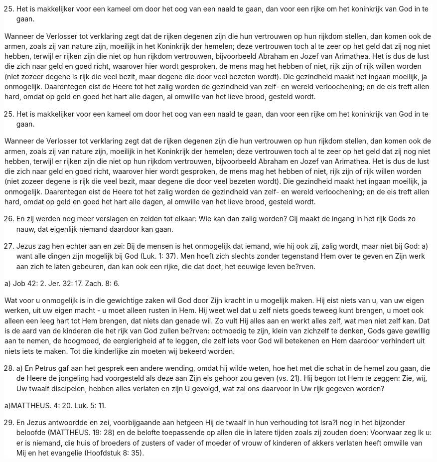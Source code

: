 25. Het is makkelijker voor een kameel om door het oog van een naald te gaan, dan voor een rijke om het koninkrijk van God in te gaan.

Wanneer de Verlosser tot verklaring zegt dat de rijken degenen zijn die hun vertrouwen op hun rijkdom stellen,  dan komen ook  de armen,  zoals zij van nature zijn,  moeilijk  in het Koninkrijk der hemelen; deze vertrouwen toch al te zeer op het geld dat zij nog niet hebben, terwijl er rijken zijn die niet op hun rijkdom vertrouwen, bijvoorbeeld Abraham en Jozef van Arimathea. Het is dus de lust die zich naar geld en goed richt, waarover hier wordt gesproken, de mens mag het hebben of niet, rijk zijn of rijk willen worden (niet zozeer degene is rijk die veel bezit,  maar  degene die door  veel bezeten wordt).  Die  gezindheid maakt  het  ingaan moeilijk, ja onmogelijk. Daarentegen eist de Heere tot het zalig worden de gezindheid van zelf- en wereld verloochening; en de eis treft allen hard, omdat op geld en goed het hart alle dagen, al omwille van het lieve brood, gesteld wordt.

25. Het is makkelijker voor een kameel om door het oog van een naald te gaan, dan voor een rijke om het koninkrijk van God in te gaan.

Wanneer de Verlosser tot verklaring zegt dat de rijken degenen zijn die hun vertrouwen op hun rijkdom stellen,  dan komen ook  de armen,  zoals zij van nature zijn,  moeilijk  in het Koninkrijk der hemelen; deze vertrouwen toch al te zeer op het geld dat zij nog niet hebben, terwijl er rijken zijn die niet op hun rijkdom vertrouwen, bijvoorbeeld Abraham en Jozef van Arimathea. Het is dus de lust die zich naar geld en goed richt, waarover hier wordt gesproken, de mens mag het hebben of niet, rijk zijn of rijk willen worden (niet zozeer degene is rijk die veel  bezit,  maar  degene die door  veel bezeten wordt).  Die gezindheid  maakt  het  ingaan moeilijk, ja onmogelijk. Daarentegen eist de Heere tot het zalig worden de gezindheid van zelf- en wereld verloochening; en de eis treft allen hard, omdat op geld en goed het hart alle dagen, al omwille van het lieve brood, gesteld wordt.

26. En zij werden nog meer verslagen en zeiden tot elkaar: Wie kan dan zalig worden? Gij maakt de ingang in het rijk Gods zo nauw, dat eigenlijk niemand daardoor kan gaan.

27. Jezus zag hen echter aan en zei: Bij de mensen is het onmogelijk dat iemand, wie hij ook zij, zalig wordt, maar niet bij God: a) want alle dingen zijn mogelijk bij God (Luk. 1: 37). Men hoeft zich slechts zonder tegenstand Hem over te geven en Zijn werk aan zich te laten gebeuren, dan kan ook een rijke, die dat doet, het eeuwige leven be?rven.

a) Job 42: 2. Jer. 32: 17. Zach. 8: 6.

Wat voor u onmogelijk is in die gewichtige zaken wil God door Zijn kracht in u mogelijk maken. Hij eist niets van u, van uw eigen werken, uit uw eigen macht - u moet alleen rusten in Hem. Hij weet wel dat u zelf niets goeds teweeg kunt brengen, u moet ook alleen een leeg hart tot Hem brengen, dat niets dan genade wil. Zo vult Hij alles aan en werkt alles zelf, wat men niet  zelf kan.  Dat  is de aard  van de kinderen die het  rijk  van God  zullen be?rven: ootmoedig  te  zijn,  klein  van  zichzelf  te  denken,  Gods  gave  gewillig  aan  te  nemen,  de hoogmoed,  de  eergierigheid  af te  leggen,  die  zelf iets  voor  God  wil betekenen  en  Hem daardoor  verhindert  uit  niets  iets  te  maken.  Tot  die  kinderlijke  zin  moeten  wij  bekeerd worden.

28. a) En Petrus gaf aan het gesprek een andere wending, omdat hij wilde weten, hoe het met die schat in de hemel zou gaan, die de Heere de jongeling had voorgesteld als deze aan Zijn eis gehoor zou geven (vs. 21). Hij begon tot Hem te zeggen: Zie, wij, Uw twaalf discipelen, hebben alles verlaten en zijn U gevolgd, wat zal ons daarvoor in Uw rijk gegeven worden?

a)MATTHEUS. 4: 20. Luk. 5: 11.

29. En Jezus antwoordde en zei, voorbijgaande aan hetgeen Hij de twaalf in hun verhouding tot Isra?l nog in het bijzonder beloofde (MATTHEUS. 19: 28) en de belofte toepassende op allen die in latere tijden zoals zij zouden doen: Voorwaar zeg Ik u: er is niemand, die huis of broeders of zusters of vader of moeder of vrouw of kinderen of akkers verlaten heeft omwille van Mij en het evangelie (Hoofdstuk 8: 35).
